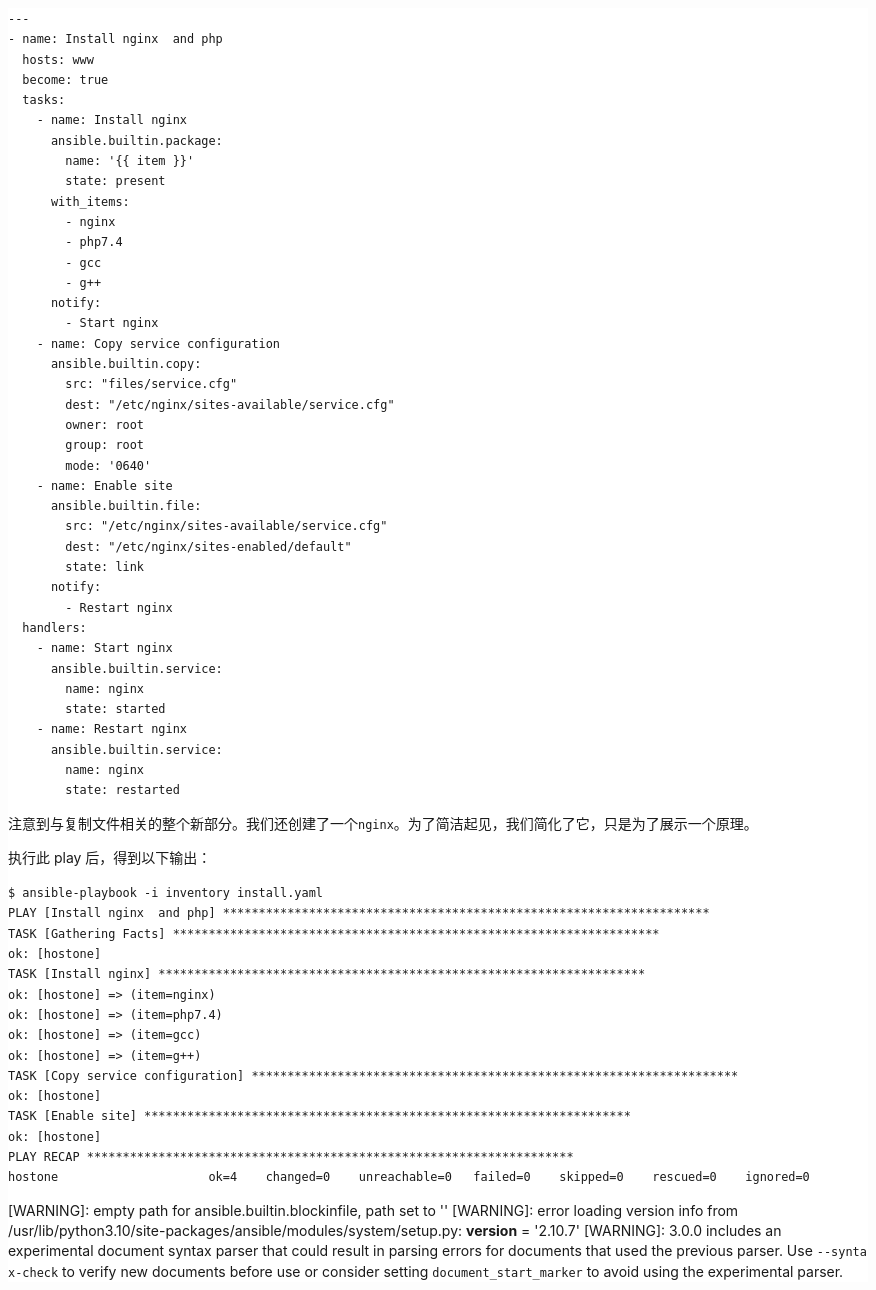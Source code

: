 ```
---
- name: Install nginx  and php
  hosts: www
  become: true
  tasks:
    - name: Install nginx
      ansible.builtin.package:
        name: '{{ item }}'
        state: present
      with_items:
        - nginx
        - php7.4
        - gcc
        - g++
      notify:
        - Start nginx
    - name: Copy service configuration
      ansible.builtin.copy:
        src: "files/service.cfg"
        dest: "/etc/nginx/sites-available/service.cfg"
        owner: root
        group: root
        mode: '0640'
    - name: Enable site
      ansible.builtin.file:
        src: "/etc/nginx/sites-available/service.cfg"
        dest: "/etc/nginx/sites-enabled/default"
        state: link
      notify:
        - Restart nginx
  handlers:
    - name: Start nginx
      ansible.builtin.service:
        name: nginx
        state: started
    - name: Restart nginx
      ansible.builtin.service:
        name: nginx
        state: restarted
```

注意到与复制文件相关的整个新部分。我们还创建了一个`nginx`。为了简洁起见，我们简化了它，只是为了展示一个原理。

执行此 play 后，得到以下输出：

```
$ ansible-playbook -i inventory install.yaml
PLAY [Install nginx  and php] ********************************************************************
TASK [Gathering Facts] ********************************************************************
ok: [hostone]
TASK [Install nginx] ********************************************************************
ok: [hostone] => (item=nginx)
ok: [hostone] => (item=php7.4)
ok: [hostone] => (item=gcc)
ok: [hostone] => (item=g++)
TASK [Copy service configuration] ********************************************************************
ok: [hostone]
TASK [Enable site] ********************************************************************
ok: [hostone]
PLAY RECAP ********************************************************************
hostone                     ok=4    changed=0    unreachable=0   failed=0    skipped=0    rescued=0    ignored=0
```


[WARNING]: empty path for ansible.builtin.blockinfile, path set to ''
[WARNING]: error loading version info from /usr/lib/python3.10/site-packages/ansible/modules/system/setup.py: __version__ = '2.10.7'
[WARNING]: 3.0.0 includes an experimental document syntax parser that could result in parsing errors for documents that used the previous parser. Use `--syntax-check` to verify new documents before use or consider setting `document_start_marker` to avoid using the experimental parser.